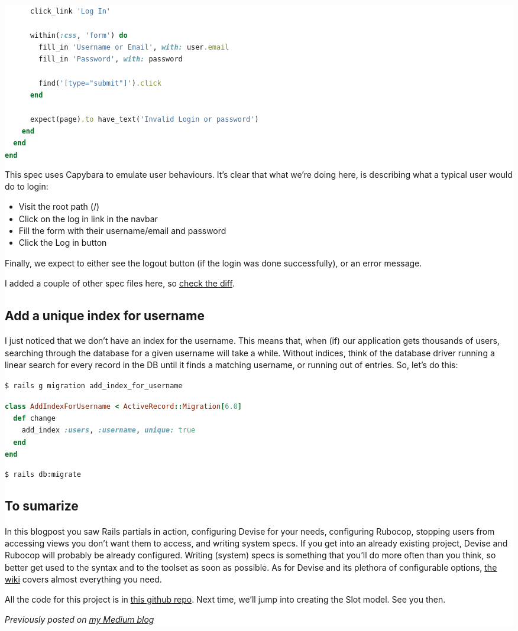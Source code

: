 ```ruby
      click_link 'Log In'

      within(:css, 'form') do
        fill_in 'Username or Email', with: user.email
        fill_in 'Password', with: password

        find('[type="submit"]').click
      end

      expect(page).to have_text('Invalid Login or password')
    end
  end
end
```

This spec uses Capybara to emulate user behaviours. It’s clear that what we’re doing here, is describing what a typical user would do to login:

 - Visit the root path (/)
 - Click on the log in link in the navbar
 - Fill the form with their username/email and password
 - Click the Log in button

Finally, we expect to either see the logout button (if the login was done successfully), or an error message.

I added a couple of other spec files here, so [check the diff](https://github.com/aziflaj/skeduler/commit/e6b44a5a).

## Add a unique index for username
I just noticed that we don’t have an index for the username. This means that, when (if) our application gets thousands of users, searching through the database for a given username will take a while. Without indices, think of the database driver running a linear search for every record in the DB until it finds a matching username, or running out of entries. So, let’s do this:


```bash
$ rails g migration add_index_for_username
```

```ruby
class AddIndexForUsername < ActiveRecord::Migration[6.0]
  def change
    add_index :users, :username, unique: true
  end
end
```

```bash
$ rails db:migrate
```

## To sumarize
In this blogpost you saw Rails partials in action, configuring Devise for your needs, configuring Rubocop, stopping users from accessing views you don’t want them to access, and writing system specs. If you get into an already existing project, Devise and Rubocop will probably be already configured. Writing (system) specs is something that you’ll do more often than you think, so better get used to the syntax and to the toolset as soon as possible. As for Devise and its plethora of configurable options, [the wiki](https://github.com/plataformatec/devise/wiki) covers almost everything you need.

All the code for this project is in [this github repo](https://github.com/aziflaj/skeduler/tree/part2). Next time, we’ll jump into creating the Slot model. See you then.

_Previously posted on [my Medium blog](https://medium.com/@aziflaj/manage-your-appointments-with-rails-2-cb0d0fd8d2a1)_
